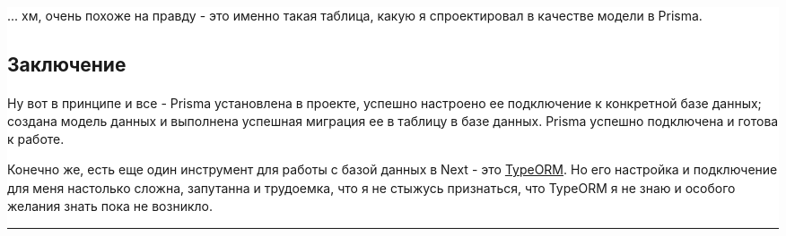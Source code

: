 ... хм, очень похоже на правду - это именно такая таблица, какую я спроектировал в качестве модели в Prisma.

## Заключение

Ну вот в принципе и все - Prisma установлена в проекте, успешно настроено ее подключение к конкретной базе данных; создана модель данных и выполнена успешная миграция ее в таблицу в базе данных. Prisma успешно подключена и готова к работе.

Конечно же, есть еще один инструмент для работы с базой данных в Next - это [TypeORM][2]. Но его настройка и подключение для меня настолько сложна, запутанна и трудоемка, что я не стыжусь признаться, что TypeORM я не знаю и особого желания знать пока не возникло.

***
[1]: https://www.prisma.io/ "Next-generation Node.js and TypeScript ORM"
[2]: https://typeorm.io/#/
[3]: https://marketplace.visualstudio.com/items?itemName=Prisma.prisma "Prisma VS Code Extension"
[4]: https://plugins.jetbrains.com/plugin/14240-prisma "Prisma"
